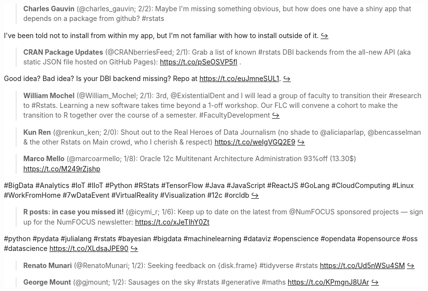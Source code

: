 


> **Charles Gauvin** (@charles_gauvin; 2/2): Maybe I'm missing something obvious, but how does one have a shiny app that depends on a package from github? #rstats 
>
I've been told not to install from within my app, but I'm not familiar with how to install outside of it.  [&#8618;](https://twitter.com/dataandme/status/1206679159327657984)




> **CRAN Package Updates** (@CRANberriesFeed; 2/1): Grab a list of known #rstats DBI backends from the all-new API (aka static JSON file hosted on GitHub Pages): https://t.co/pSeOSVP5fl . 
>
Good idea? Bad idea? Is your DBI backend missing? Repo at https://t.co/euJmneSUL1.  [&#8618;](https://twitter.com/dataandme/status/1206690086454255618)




> **William Mochel** (@William_Mochel; 2/1): 3rd, @ExistentialDent and I will lead a group of faculty to transition their #research to #Rstats. Learning a new software takes time beyond a 1-off workshop. Our FLC will convene a cohort to make the transition to R together over the course of a semester. #FacultyDevelopment  [&#8618;](https://twitter.com/dataandme/status/1206676047393120256)




> **Kun Ren** (@renkun_ken; 2/0): Shout out to the Real Heroes of Data Journalism 
(no shade to @aliciaparlap, @bencasselman &amp; the other Rstats on Main crowd, who I cherish &amp; respect) https://t.co/weIgVGQ2E9  [&#8618;](https://twitter.com/dataandme/status/1206735181832491011)




> **Marco Mello** (@marcoarmello; 1/8): Oracle 12c Multitenant Architecture Administration 93%off (13.30$)
https://t.co/M249rZjshp
>
#BigData #Analytics #IoT #IIoT #Python #RStats #TensorFlow #Java #JavaScript #ReactJS #GoLang #CloudComputing #Linux #WorkFromHome #7wDataEvent #VirtualReality #Visualization #12c #orcldb  [&#8618;](https://twitter.com/dataandme/status/1206714232416428033)




> **R posts: in case you missed it!** (@icymi_r; 1/6): Keep up to date on the latest from @NumFOCUS sponsored projects — sign up for the NumFOCUS newsletter: https://t.co/xJeTIhY0Zt
>
#python #pydata #julialang #rstats #bayesian #bigdata #machinelearning #dataviz #openscience #opendata #opensource #oss #datascience https://t.co/XLdsaJPE90  [&#8618;](https://twitter.com/dataandme/status/1206681202041802752)




> **Renato Munari** (@RenatoMunari; 1/2): Seeking feedback on {disk.frame} #tidyverse #rstats https://t.co/Ud5nWSu4SM  [&#8618;](https://twitter.com/dataandme/status/1206744661643202560)




> **George Mount** (@gjmount; 1/2): Sausages on the sky #rstats #generative #maths https://t.co/KPmgnJ8UAr  [&#8618;](https://twitter.com/dataandme/status/1206713580529299457)
